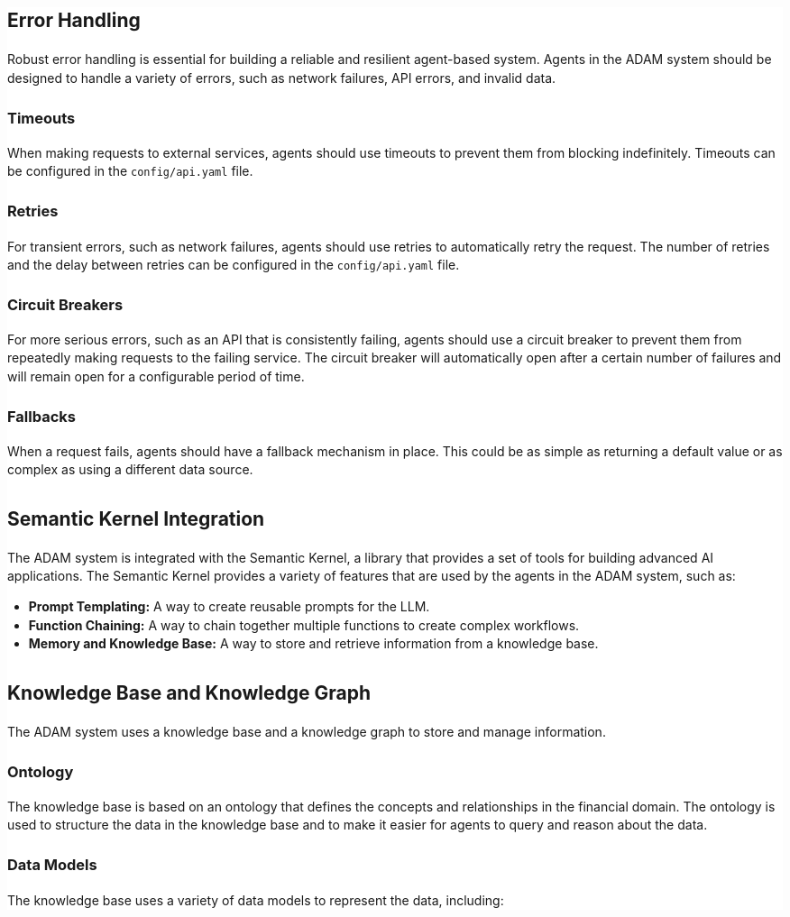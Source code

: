 ## Error Handling

Robust error handling is essential for building a reliable and resilient agent-based system. Agents in the ADAM system should be designed to handle a variety of errors, such as network failures, API errors, and invalid data.

### Timeouts

When making requests to external services, agents should use timeouts to prevent them from blocking indefinitely. Timeouts can be configured in the `config/api.yaml` file.

### Retries

For transient errors, such as network failures, agents should use retries to automatically retry the request. The number of retries and the delay between retries can be configured in the `config/api.yaml` file.

### Circuit Breakers

For more serious errors, such as an API that is consistently failing, agents should use a circuit breaker to prevent them from repeatedly making requests to the failing service. The circuit breaker will automatically open after a certain number of failures and will remain open for a configurable period of time.

### Fallbacks

When a request fails, agents should have a fallback mechanism in place. This could be as simple as returning a default value or as complex as using a different data source.

## Semantic Kernel Integration

The ADAM system is integrated with the Semantic Kernel, a library that provides a set of tools for building advanced AI applications. The Semantic Kernel provides a variety of features that are used by the agents in the ADAM system, such as:

*   **Prompt Templating:** A way to create reusable prompts for the LLM.
*   **Function Chaining:** A way to chain together multiple functions to create complex workflows.
*   **Memory and Knowledge Base:** A way to store and retrieve information from a knowledge base.

## Knowledge Base and Knowledge Graph

The ADAM system uses a knowledge base and a knowledge graph to store and manage information.

### Ontology

The knowledge base is based on an ontology that defines the concepts and relationships in the financial domain. The ontology is used to structure the data in the knowledge base and to make it easier for agents to query and reason about the data.

### Data Models

The knowledge base uses a variety of data models to represent the data, including:
